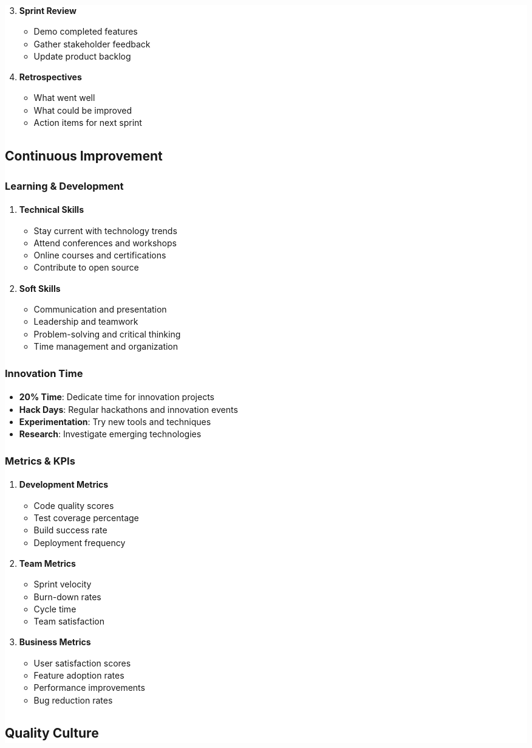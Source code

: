 3. **Sprint Review**
   - Demo completed features
   - Gather stakeholder feedback
   - Update product backlog

4. **Retrospectives**
   - What went well
   - What could be improved
   - Action items for next sprint

## Continuous Improvement

### Learning & Development
1. **Technical Skills**
   - Stay current with technology trends
   - Attend conferences and workshops
   - Online courses and certifications
   - Contribute to open source

2. **Soft Skills**
   - Communication and presentation
   - Leadership and teamwork
   - Problem-solving and critical thinking
   - Time management and organization

### Innovation Time
- **20% Time**: Dedicate time for innovation projects
- **Hack Days**: Regular hackathons and innovation events
- **Experimentation**: Try new tools and techniques
- **Research**: Investigate emerging technologies

### Metrics & KPIs
1. **Development Metrics**
   - Code quality scores
   - Test coverage percentage
   - Build success rate
   - Deployment frequency

2. **Team Metrics**
   - Sprint velocity
   - Burn-down rates
   - Cycle time
   - Team satisfaction

3. **Business Metrics**
   - User satisfaction scores
   - Feature adoption rates
   - Performance improvements
   - Bug reduction rates

## Quality Culture
